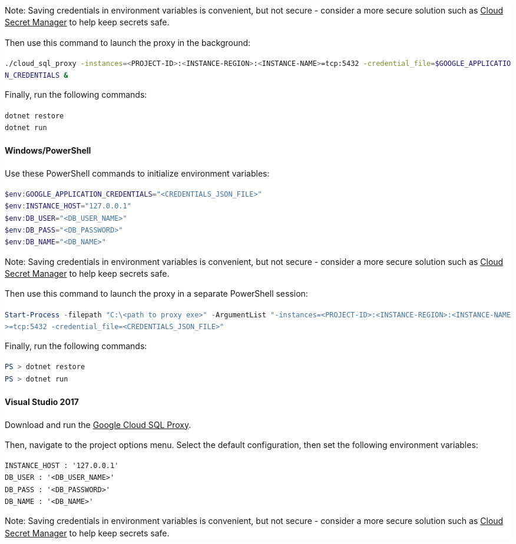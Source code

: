 Note: Saving credentials in environment variables is convenient, but not secure - consider a more secure solution such as [Cloud Secret Manager](https://cloud.google.com/secret-manager) to help keep secrets safe.


Then use this command to launch the proxy in the background:
```bash
./cloud_sql_proxy -instances=<PROJECT-ID>:<INSTANCE-REGION>:<INSTANCE-NAME>=tcp:5432 -credential_file=$GOOGLE_APPLICATION_CREDENTIALS &
```

Finally, run the following commands:
```bash
dotnet restore
dotnet run
```

#### Windows/PowerShell
Use these PowerShell commands to initialize environment variables:
```powershell
$env:GOOGLE_APPLICATION_CREDENTIALS="<CREDENTIALS_JSON_FILE>"
$env:INSTANCE_HOST="127.0.0.1"
$env:DB_USER="<DB_USER_NAME>"
$env:DB_PASS="<DB_PASSWORD>"
$env:DB_NAME="<DB_NAME>"
```

Note: Saving credentials in environment variables is convenient, but not secure - consider a more secure solution such as [Cloud Secret Manager](https://cloud.google.com/secret-manager) to help keep secrets safe.


Then use this command to launch the proxy in a separate PowerShell session:
```powershell
Start-Process -filepath "C:\<path to proxy exe>" -ArgumentList "-instances=<PROJECT-ID>:<INSTANCE-REGION>:<INSTANCE-NAME>=tcp:5432 -credential_file=<CREDENTIALS_JSON_FILE>"
```
Finally, run the following commands:
```psm1
PS > dotnet restore
PS > dotnet run
```
#### Visual Studio 2017

Download and run the [Google Cloud SQL Proxy](https://cloud.google.com/sql/docs/mysql/sql-proxy).

Then, navigate to the project options menu. Select the default configuration, then set the following environment variables:

```
INSTANCE_HOST : '127.0.0.1' 
DB_USER : '<DB_USER_NAME>' 
DB_PASS : '<DB_PASSWORD>'
DB_NAME : '<DB_NAME>'
```

Note: Saving credentials in environment variables is convenient, but not secure - consider a more secure solution such as [Cloud Secret Manager](https://cloud.google.com/secret-manager) to help keep secrets safe.
